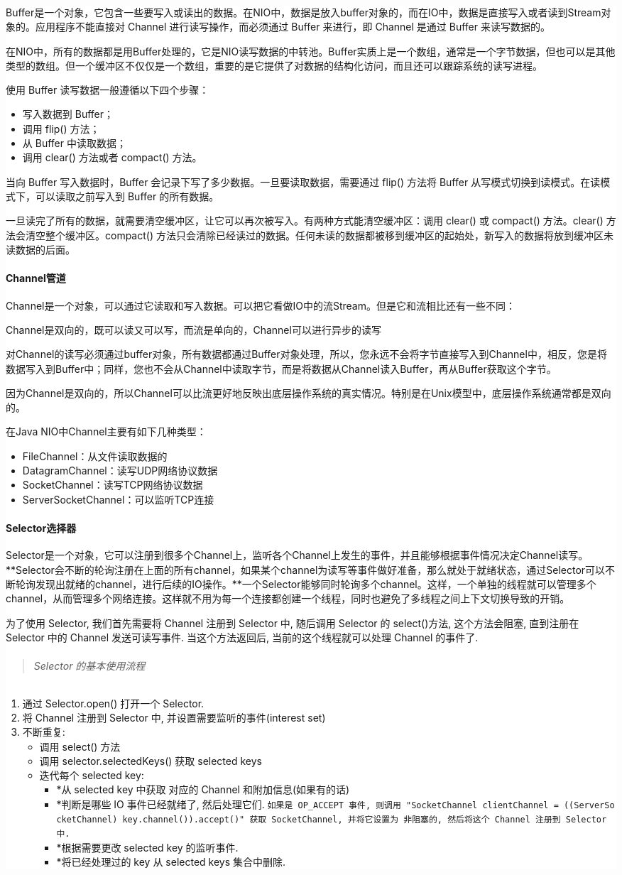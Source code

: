 Buffer是一个对象，它包含一些要写入或读出的数据。在NIO中，数据是放入buffer对象的，而在IO中，数据是直接写入或者读到Stream对象的。应用程序不能直接对 Channel 进行读写操作，而必须通过 Buffer 来进行，即 Channel 是通过 Buffer 来读写数据的。

在NIO中，所有的数据都是用Buffer处理的，它是NIO读写数据的中转池。Buffer实质上是一个数组，通常是一个字节数据，但也可以是其他类型的数组。但一个缓冲区不仅仅是一个数组，重要的是它提供了对数据的结构化访问，而且还可以跟踪系统的读写进程。

使用 Buffer 读写数据一般遵循以下四个步骤：

- 写入数据到 Buffer；
- 调用 flip() 方法；
- 从 Buffer 中读取数据；
- 调用 clear() 方法或者 compact() 方法。

当向 Buffer 写入数据时，Buffer 会记录下写了多少数据。一旦要读取数据，需要通过 flip() 方法将 Buffer 从写模式切换到读模式。在读模式下，可以读取之前写入到 Buffer 的所有数据。

一旦读完了所有的数据，就需要清空缓冲区，让它可以再次被写入。有两种方式能清空缓冲区：调用 clear() 或 compact() 方法。clear() 方法会清空整个缓冲区。compact() 方法只会清除已经读过的数据。任何未读的数据都被移到缓冲区的起始处，新写入的数据将放到缓冲区未读数据的后面。
#### Channel管道

Channel是一个对象，可以通过它读取和写入数据。可以把它看做IO中的流Stream。但是它和流相比还有一些不同：

Channel是双向的，既可以读又可以写，而流是单向的，Channel可以进行异步的读写

对Channel的读写必须通过buffer对象，所有数据都通过Buffer对象处理，所以，您永远不会将字节直接写入到Channel中，相反，您是将数据写入到Buffer中；同样，您也不会从Channel中读取字节，而是将数据从Channel读入Buffer，再从Buffer获取这个字节。

因为Channel是双向的，所以Channel可以比流更好地反映出底层操作系统的真实情况。特别是在Unix模型中，底层操作系统通常都是双向的。

在Java NIO中Channel主要有如下几种类型：

- FileChannel：从文件读取数据的
- DatagramChannel：读写UDP网络协议数据
- SocketChannel：读写TCP网络协议数据
- ServerSocketChannel：可以监听TCP连接

#### Selector选择器

Selector是一个对象，它可以注册到很多个Channel上，监听各个Channel上发生的事件，并且能够根据事件情况决定Channel读写。**Selector会不断的轮询注册在上面的所有channel，如果某个channel为读写等事件做好准备，那么就处于就绪状态，通过Selector可以不断轮询发现出就绪的channel，进行后续的IO操作。**一个Selector能够同时轮询多个channel。这样，一个单独的线程就可以管理多个channel，从而管理多个网络连接。这样就不用为每一个连接都创建一个线程，同时也避免了多线程之间上下文切换导致的开销。

为了使用 Selector, 我们首先需要将 Channel 注册到 Selector 中, 随后调用 Selector 的 select()方法, 这个方法会阻塞, 直到注册在 Selector 中的 Channel 发送可读写事件. 当这个方法返回后, 当前的这个线程就可以处理 Channel 的事件了.

> ###### Selector 的基本使用流程

1. 通过 Selector.open() 打开一个 Selector.
2. 将 Channel 注册到 Selector 中, 并设置需要监听的事件(interest set)
3. 不断重复:
	- 调用 select() 方法
	- 调用 selector.selectedKeys() 获取 selected keys
	- 迭代每个 selected key:
		- *从 selected key 中获取 对应的 Channel 和附加信息(如果有的话)
		- *判断是哪些 IO 事件已经就绪了, 然后处理它们. `如果是 OP_ACCEPT 事件, 则调用 "SocketChannel clientChannel = ((ServerSocketChannel) key.channel()).accept()" 获取 SocketChannel, 并将它设置为 非阻塞的, 然后将这个 Channel 注册到 Selector 中.`
		- *根据需要更改 selected key 的监听事件.
		- *将已经处理过的 key 从 selected keys 集合中删除.
